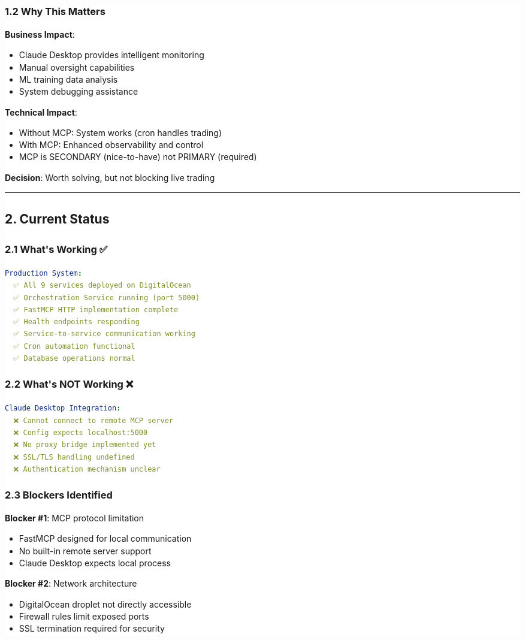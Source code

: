 ### 1.2 Why This Matters

**Business Impact**:
- Claude Desktop provides intelligent monitoring
- Manual oversight capabilities
- ML training data analysis
- System debugging assistance

**Technical Impact**:
- Without MCP: System works (cron handles trading)
- With MCP: Enhanced observability and control
- MCP is SECONDARY (nice-to-have) not PRIMARY (required)

**Decision**: Worth solving, but not blocking live trading

---

## 2. Current Status

### 2.1 What's Working ✅

```yaml
Production System:
  ✅ All 9 services deployed on DigitalOcean
  ✅ Orchestration Service running (port 5000)
  ✅ FastMCP HTTP implementation complete
  ✅ Health endpoints responding
  ✅ Service-to-service communication working
  ✅ Cron automation functional
  ✅ Database operations normal
```

### 2.2 What's NOT Working ❌

```yaml
Claude Desktop Integration:
  ❌ Cannot connect to remote MCP server
  ❌ Config expects localhost:5000
  ❌ No proxy bridge implemented yet
  ❌ SSL/TLS handling undefined
  ❌ Authentication mechanism unclear
```

### 2.3 Blockers Identified

**Blocker #1**: MCP protocol limitation
- FastMCP designed for local communication
- No built-in remote server support
- Claude Desktop expects local process

**Blocker #2**: Network architecture
- DigitalOcean droplet not directly accessible
- Firewall rules limit exposed ports
- SSL termination required for security
